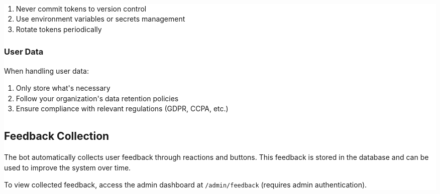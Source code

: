 1. Never commit tokens to version control
2. Use environment variables or secrets management
3. Rotate tokens periodically

### User Data

When handling user data:

1. Only store what's necessary
2. Follow your organization's data retention policies
3. Ensure compliance with relevant regulations (GDPR, CCPA, etc.)

## Feedback Collection

The bot automatically collects user feedback through reactions and buttons. This feedback is stored in the database and can be used to improve the system over time.

To view collected feedback, access the admin dashboard at `/admin/feedback` (requires admin authentication).
